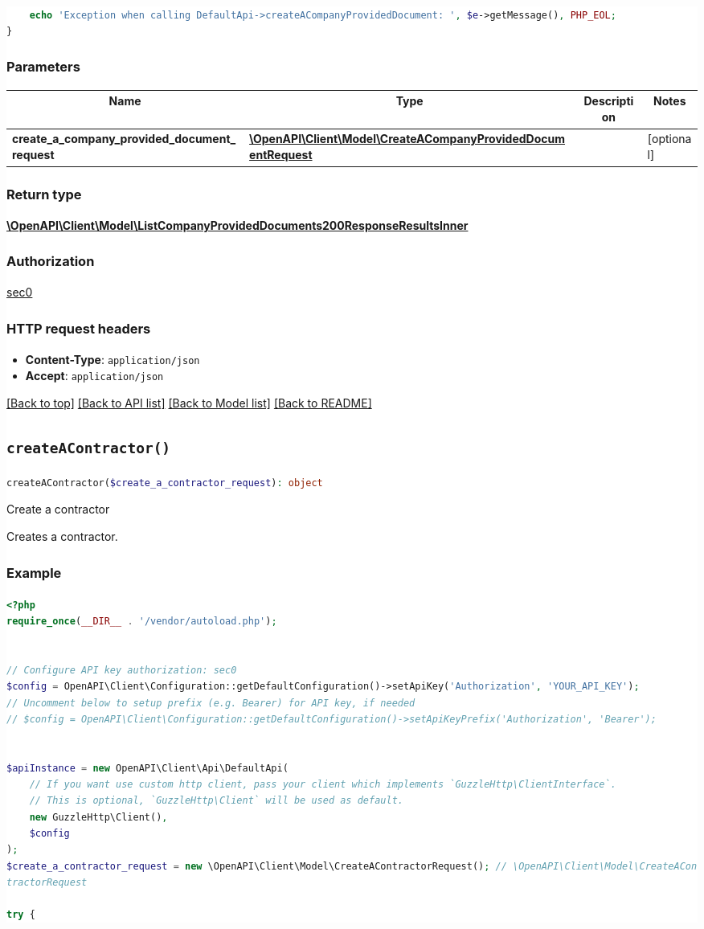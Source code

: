 ```php
    echo 'Exception when calling DefaultApi->createACompanyProvidedDocument: ', $e->getMessage(), PHP_EOL;
}
```

### Parameters

| Name | Type | Description  | Notes |
| ------------- | ------------- | ------------- | ------------- |
| **create_a_company_provided_document_request** | [**\OpenAPI\Client\Model\CreateACompanyProvidedDocumentRequest**](../Model/CreateACompanyProvidedDocumentRequest.md)|  | [optional] |

### Return type

[**\OpenAPI\Client\Model\ListCompanyProvidedDocuments200ResponseResultsInner**](../Model/ListCompanyProvidedDocuments200ResponseResultsInner.md)

### Authorization

[sec0](../../README.md#sec0)

### HTTP request headers

- **Content-Type**: `application/json`
- **Accept**: `application/json`

[[Back to top]](#) [[Back to API list]](../../README.md#endpoints)
[[Back to Model list]](../../README.md#models)
[[Back to README]](../../README.md)

## `createAContractor()`

```php
createAContractor($create_a_contractor_request): object
```

Create a contractor

Creates a contractor.

### Example

```php
<?php
require_once(__DIR__ . '/vendor/autoload.php');


// Configure API key authorization: sec0
$config = OpenAPI\Client\Configuration::getDefaultConfiguration()->setApiKey('Authorization', 'YOUR_API_KEY');
// Uncomment below to setup prefix (e.g. Bearer) for API key, if needed
// $config = OpenAPI\Client\Configuration::getDefaultConfiguration()->setApiKeyPrefix('Authorization', 'Bearer');


$apiInstance = new OpenAPI\Client\Api\DefaultApi(
    // If you want use custom http client, pass your client which implements `GuzzleHttp\ClientInterface`.
    // This is optional, `GuzzleHttp\Client` will be used as default.
    new GuzzleHttp\Client(),
    $config
);
$create_a_contractor_request = new \OpenAPI\Client\Model\CreateAContractorRequest(); // \OpenAPI\Client\Model\CreateAContractorRequest

try {
```